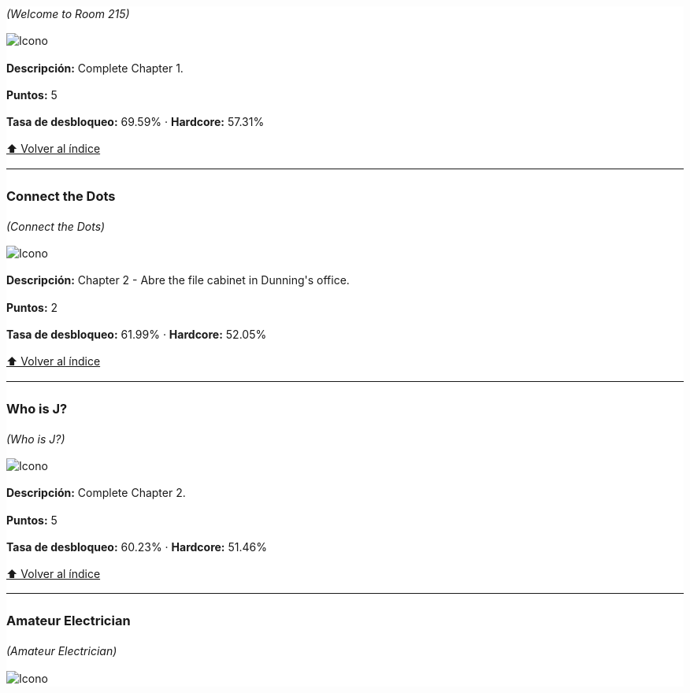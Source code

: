 *(Welcome to Room 215)*

![Icono](https://media.retroachievements.org/Badge/504714.png)

**Descripción:** Complete Chapter 1.

**Puntos:** 5

**Tasa de desbloqueo:** 69.59% · **Hardcore:** 57.31%

[⬆ Volver al índice](#indice)


---

<a id="connect-the-dots"></a>

### Connect the Dots

*(Connect the Dots)*

![Icono](https://media.retroachievements.org/Badge/504715.png)

**Descripción:** Chapter 2 - Abre the file cabinet in Dunning's office.

**Puntos:** 2

**Tasa de desbloqueo:** 61.99% · **Hardcore:** 52.05%

[⬆ Volver al índice](#indice)


---

<a id="who-is-j"></a>

### Who is J?

*(Who is J?)*

![Icono](https://media.retroachievements.org/Badge/504716.png)

**Descripción:** Complete Chapter 2.

**Puntos:** 5

**Tasa de desbloqueo:** 60.23% · **Hardcore:** 51.46%

[⬆ Volver al índice](#indice)


---

<a id="amateur-electrician"></a>

### Amateur Electrician

*(Amateur Electrician)*

![Icono](https://media.retroachievements.org/Badge/504757.png)
